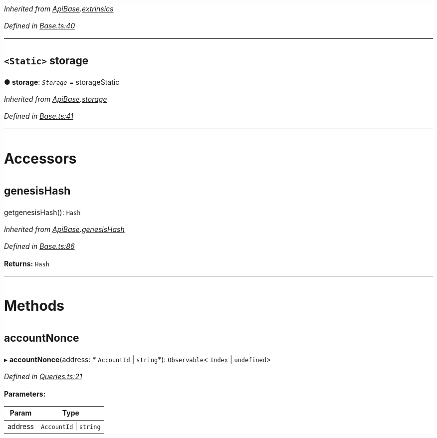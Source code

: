 *Inherited from [ApiBase](_base_.apibase.md).[extrinsics](_base_.apibase.md#extrinsics)*

*Defined in [Base.ts:40](https://github.com/polkadot-js/api/blob/822f15e/packages/api-observable/src/Base.ts#L40)*

___
<a id="storage"></a>

## `<Static>` storage

**● storage**: *`Storage`* =  storageStatic

*Inherited from [ApiBase](_base_.apibase.md).[storage](_base_.apibase.md#storage)*

*Defined in [Base.ts:41](https://github.com/polkadot-js/api/blob/822f15e/packages/api-observable/src/Base.ts#L41)*

___

# Accessors

<a id="genesishash"></a>

##  genesisHash

getgenesisHash(): `Hash`

*Inherited from [ApiBase](_base_.apibase.md).[genesisHash](_base_.apibase.md#genesishash)*

*Defined in [Base.ts:86](https://github.com/polkadot-js/api/blob/822f15e/packages/api-observable/src/Base.ts#L86)*

**Returns:** `Hash`

___

# Methods

<a id="accountnonce"></a>

##  accountNonce

▸ **accountNonce**(address: * `AccountId` &#124; `string`*): `Observable`< `Index` &#124; `undefined`>

*Defined in [Queries.ts:21](https://github.com/polkadot-js/api/blob/822f15e/packages/api-observable/src/Queries.ts#L21)*

**Parameters:**

| Param | Type |
| ------ | ------ |
| address |  `AccountId` &#124; `string`|

